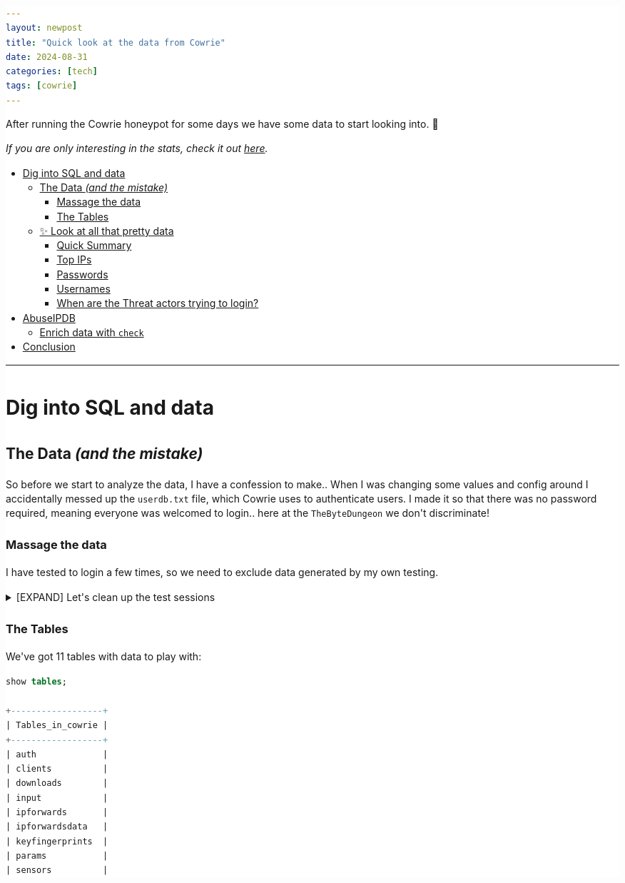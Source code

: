 ```yaml
---
layout: newpost
title: "Quick look at the data from Cowrie"
date: 2024-08-31
categories: [tech]
tags: [cowrie]
---
```



After running the Cowrie honeypot for some days we have some data to start looking into. :eyes:


*If you are only interesting in the stats, check it out [here](#quick-summary).*

- [Dig into SQL and data](#dig-into-sql-and-data)
  - [The Data *(and the mistake)*](#the-data-and-the-mistake)
    - [Massage the data](#massage-the-data)
    - [The Tables](#the-tables)
  - [:sparkles: Look at all that pretty data](#sparkles-look-at-all-that-pretty-data)
    - [Quick Summary](#quick-summary)
    - [Top IPs](#top-ips)
    - [Passwords](#passwords)
    - [Usernames](#usernames)
    - [When are the Threat actors trying to login?](#when-are-the-threat-actors-trying-to-login)
- [AbuseIPDB](#abuseipdb)
  - [Enrich data with `check`](#enrich-data-with-check)
- [Conclusion](#conclusion)

---
# Dig into SQL and data

## The Data *(and the mistake)*

So before we start to analyze the data, I have a confession to make.. When I was changing some values and config around I accidentally messed up the `userdb.txt` file, which Cowrie uses to authenticate users. I made it so that there was no password required, meaning everyone was welcomed to login.. here at the `TheByteDungeon` we don't discriminate!

### Massage the data

I have tested to login a few times, so we need to exclude data generated by my own testing.

<details markdown="1"><summary>[EXPAND] Let's clean up the test sessions</summary></details>



### The Tables

We've got 11 tables with data to play with:
```sql
show tables;

+------------------+
| Tables_in_cowrie |
+------------------+
| auth             |
| clients          |
| downloads        |
| input            |
| ipforwards       |
| ipforwardsdata   |
| keyfingerprints  |
| params           |
| sensors          |
```
